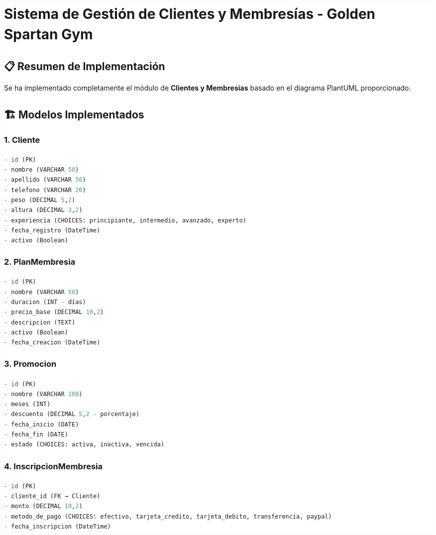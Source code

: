# Sistema de Gestión de Clientes y Membresías - Golden Spartan Gym

## 📋 Resumen de Implementación

Se ha implementado completamente el módulo de **Clientes y Membresías** basado en el diagrama PlantUML proporcionado.

## 🏗️ Modelos Implementados

### 1. **Cliente**
```python
- id (PK)
- nombre (VARCHAR 50)
- apellido (VARCHAR 50) 
- telefono (VARCHAR 20)
- peso (DECIMAL 5,2)
- altura (DECIMAL 3,2)
- experiencia (CHOICES: principiante, intermedio, avanzado, experto)
- fecha_registro (DateTime)
- activo (Boolean)
```

### 2. **PlanMembresia** 
```python
- id (PK)
- nombre (VARCHAR 50)
- duracion (INT - días)
- precio_base (DECIMAL 10,2)
- descripcion (TEXT)
- activo (Boolean)
- fecha_creacion (DateTime)
```

### 3. **Promocion**
```python
- id (PK)
- nombre (VARCHAR 100)
- meses (INT)
- descuento (DECIMAL 5,2 - porcentaje)
- fecha_inicio (DATE)
- fecha_fin (DATE)
- estado (CHOICES: activa, inactiva, vencida)
```

### 4. **InscripcionMembresia**
```python
- id (PK)
- cliente_id (FK → Cliente)
- monto (DECIMAL 10,2)
- metodo_de_pago (CHOICES: efectivo, tarjeta_credito, tarjeta_debito, transferencia, paypal)
- fecha_inscripcion (DateTime)
```
